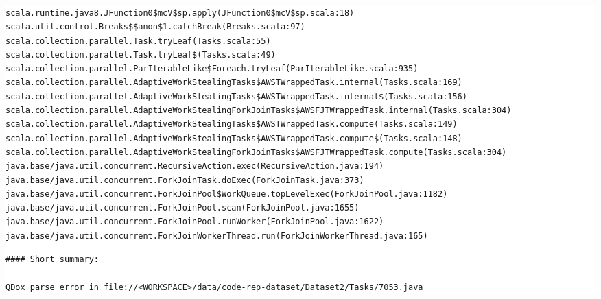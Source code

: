 	scala.runtime.java8.JFunction0$mcV$sp.apply(JFunction0$mcV$sp.scala:18)
	scala.util.control.Breaks$$anon$1.catchBreak(Breaks.scala:97)
	scala.collection.parallel.Task.tryLeaf(Tasks.scala:55)
	scala.collection.parallel.Task.tryLeaf$(Tasks.scala:49)
	scala.collection.parallel.ParIterableLike$Foreach.tryLeaf(ParIterableLike.scala:935)
	scala.collection.parallel.AdaptiveWorkStealingTasks$AWSTWrappedTask.internal(Tasks.scala:169)
	scala.collection.parallel.AdaptiveWorkStealingTasks$AWSTWrappedTask.internal$(Tasks.scala:156)
	scala.collection.parallel.AdaptiveWorkStealingForkJoinTasks$AWSFJTWrappedTask.internal(Tasks.scala:304)
	scala.collection.parallel.AdaptiveWorkStealingTasks$AWSTWrappedTask.compute(Tasks.scala:149)
	scala.collection.parallel.AdaptiveWorkStealingTasks$AWSTWrappedTask.compute$(Tasks.scala:148)
	scala.collection.parallel.AdaptiveWorkStealingForkJoinTasks$AWSFJTWrappedTask.compute(Tasks.scala:304)
	java.base/java.util.concurrent.RecursiveAction.exec(RecursiveAction.java:194)
	java.base/java.util.concurrent.ForkJoinTask.doExec(ForkJoinTask.java:373)
	java.base/java.util.concurrent.ForkJoinPool$WorkQueue.topLevelExec(ForkJoinPool.java:1182)
	java.base/java.util.concurrent.ForkJoinPool.scan(ForkJoinPool.java:1655)
	java.base/java.util.concurrent.ForkJoinPool.runWorker(ForkJoinPool.java:1622)
	java.base/java.util.concurrent.ForkJoinWorkerThread.run(ForkJoinWorkerThread.java:165)
```
#### Short summary: 

QDox parse error in file://<WORKSPACE>/data/code-rep-dataset/Dataset2/Tasks/7053.java